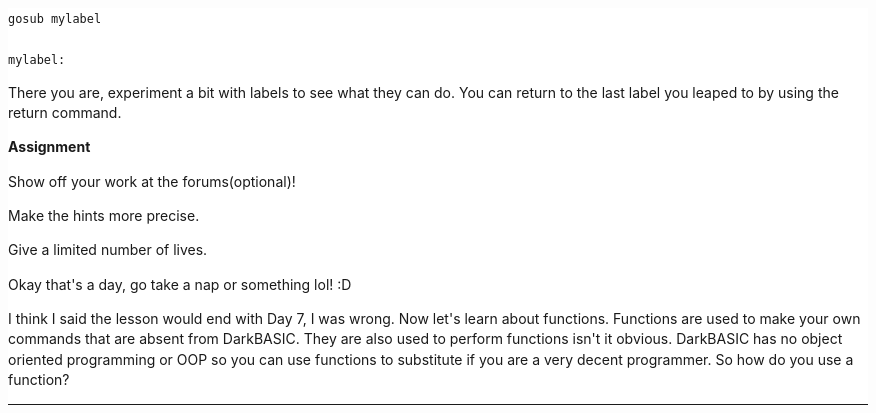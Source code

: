 
  





  





  





```
gosub mylabel

mylabel:

```


 There you are, experiment a bit with labels to see what they can do. 
You can return to the last label you leaped to by using the return 
command.
 



**Assignment** 




 Show off your work at the forums(optional)!
 



 Make the hints more precise.
 



 Give a limited number of lives.
 



 Okay that's a day, go take a nap or something lol! :D
 



  





 I think I said the lesson would end with Day 7, I was wrong. Now let's 
learn about functions. Functions are used to make your own commands that 
are absent from DarkBASIC. They are also used to perform functions isn't 
it obvious. DarkBASIC has no object oriented programming or OOP so you can 
use functions to substitute if you are a very decent programmer. 
So how do you use a function?
 




---
